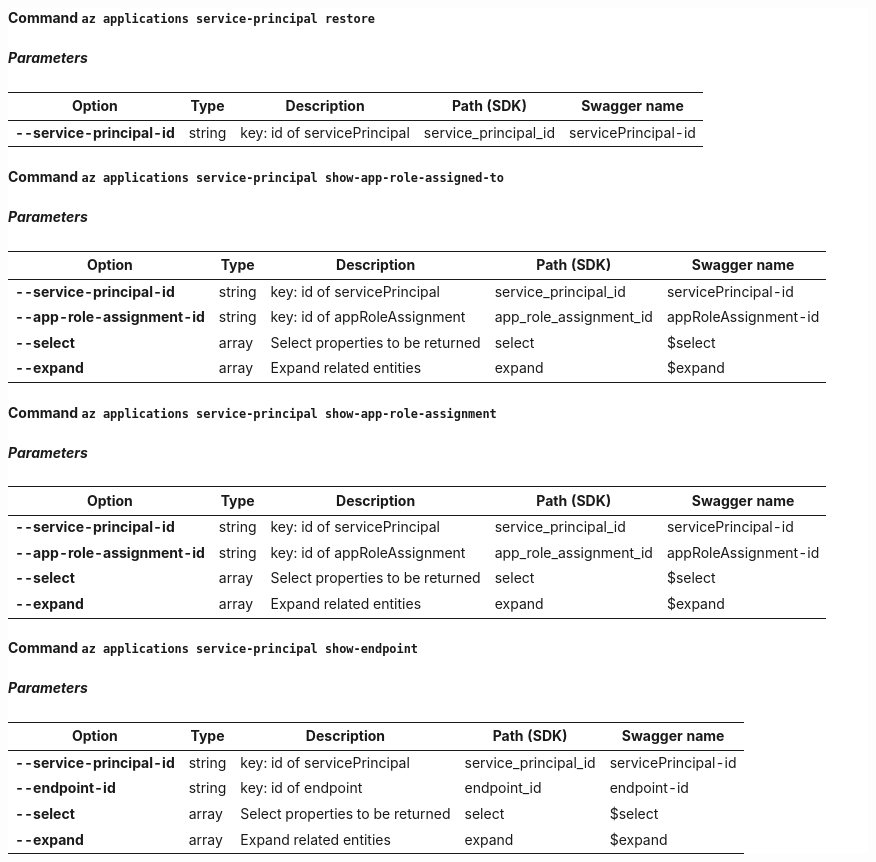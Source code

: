 #### <a name="servicePrincipalsrestore">Command `az applications service-principal restore`</a>

##### <a name="ParametersservicePrincipalsrestore">Parameters</a> 
|Option|Type|Description|Path (SDK)|Swagger name|
|------|----|-----------|----------|------------|
|**--service-principal-id**|string|key: id of servicePrincipal|service_principal_id|servicePrincipal-id|

#### <a name="servicePrincipalsGetAppRoleAssignedTo">Command `az applications service-principal show-app-role-assigned-to`</a>

##### <a name="ParametersservicePrincipalsGetAppRoleAssignedTo">Parameters</a> 
|Option|Type|Description|Path (SDK)|Swagger name|
|------|----|-----------|----------|------------|
|**--service-principal-id**|string|key: id of servicePrincipal|service_principal_id|servicePrincipal-id|
|**--app-role-assignment-id**|string|key: id of appRoleAssignment|app_role_assignment_id|appRoleAssignment-id|
|**--select**|array|Select properties to be returned|select|$select|
|**--expand**|array|Expand related entities|expand|$expand|

#### <a name="servicePrincipalsGetAppRoleAssignments">Command `az applications service-principal show-app-role-assignment`</a>

##### <a name="ParametersservicePrincipalsGetAppRoleAssignments">Parameters</a> 
|Option|Type|Description|Path (SDK)|Swagger name|
|------|----|-----------|----------|------------|
|**--service-principal-id**|string|key: id of servicePrincipal|service_principal_id|servicePrincipal-id|
|**--app-role-assignment-id**|string|key: id of appRoleAssignment|app_role_assignment_id|appRoleAssignment-id|
|**--select**|array|Select properties to be returned|select|$select|
|**--expand**|array|Expand related entities|expand|$expand|

#### <a name="servicePrincipalsGetEndpoints">Command `az applications service-principal show-endpoint`</a>

##### <a name="ParametersservicePrincipalsGetEndpoints">Parameters</a> 
|Option|Type|Description|Path (SDK)|Swagger name|
|------|----|-----------|----------|------------|
|**--service-principal-id**|string|key: id of servicePrincipal|service_principal_id|servicePrincipal-id|
|**--endpoint-id**|string|key: id of endpoint|endpoint_id|endpoint-id|
|**--select**|array|Select properties to be returned|select|$select|
|**--expand**|array|Expand related entities|expand|$expand|
